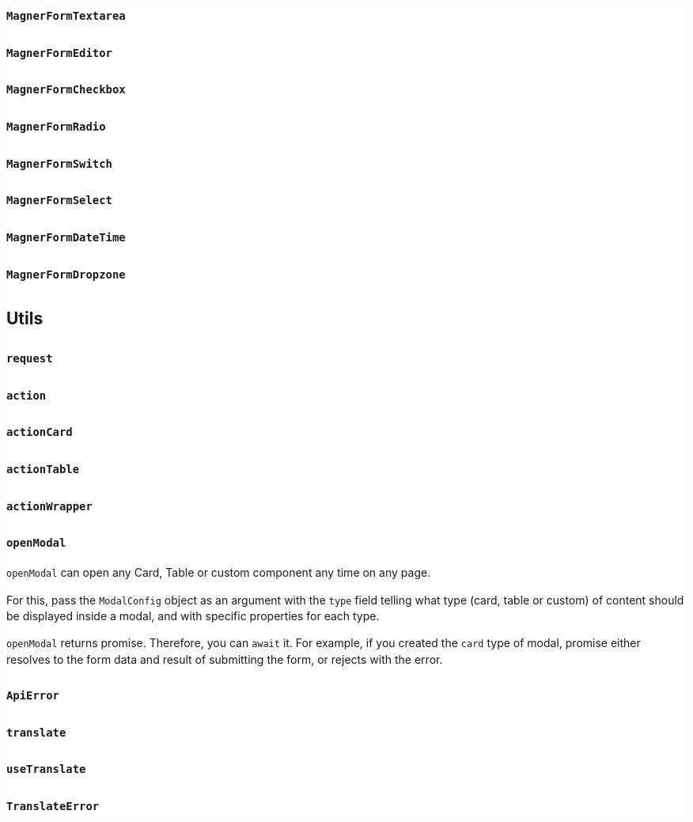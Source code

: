 ### `MagnerFormTextarea`

### `MagnerFormEditor`

### `MagnerFormCheckbox`

### `MagnerFormRadio`

### `MagnerFormSwitch`

### `MagnerFormSelect`

### `MagnerFormDateTime`

### `MagnerFormDropzone`

## Utils

### `request`

### `action`

### `actionCard`

### `actionTable`

### `actionWrapper`

### `openModal`

`openModal` can open any Card, Table or custom component any time on any page.

For this, pass the `ModalConfig` object as an argument with the `type` field telling
what type (card, table or custom) of content should be displayed inside a modal, and
with specific properties for each type.

`openModal` returns promise. Therefore, you can `await` it. For example, if you created
the `card` type of modal, promise either resolves to the form data and result of submitting
the form, or rejects with the error.

### `ApiError`

### `translate`

### `useTranslate`

### `TranslateError`
